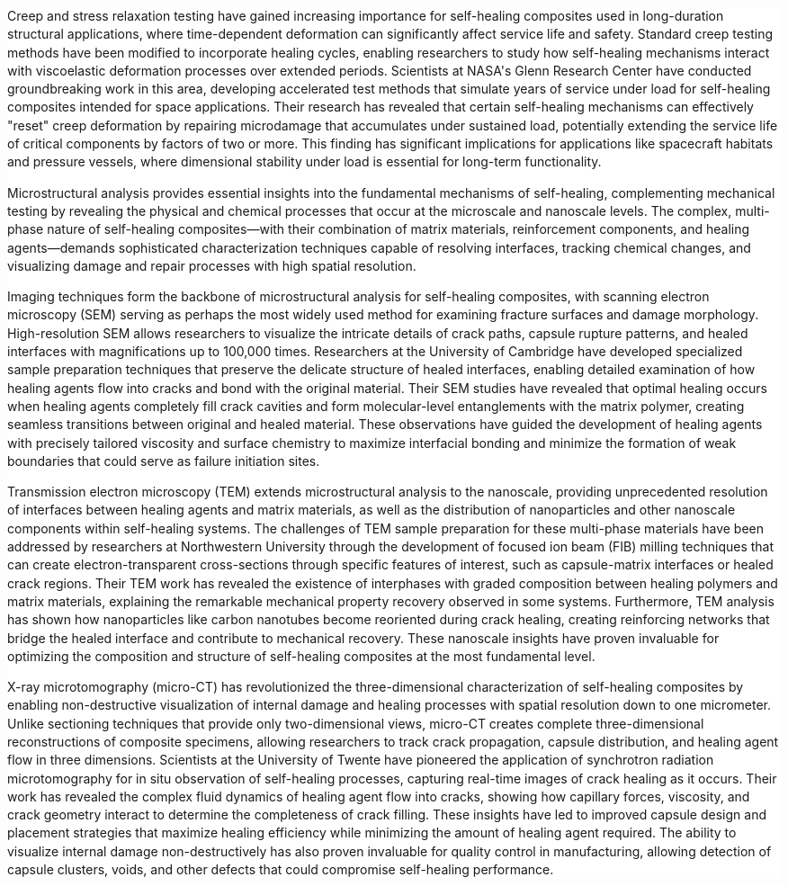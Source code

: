 Creep and stress relaxation testing have gained increasing importance for self-healing composites used in long-duration structural applications, where time-dependent deformation can significantly affect service life and safety. Standard creep testing methods have been modified to incorporate healing cycles, enabling researchers to study how self-healing mechanisms interact with viscoelastic deformation processes over extended periods. Scientists at NASA's Glenn Research Center have conducted groundbreaking work in this area, developing accelerated test methods that simulate years of service under load for self-healing composites intended for space applications. Their research has revealed that certain self-healing mechanisms can effectively "reset" creep deformation by repairing microdamage that accumulates under sustained load, potentially extending the service life of critical components by factors of two or more. This finding has significant implications for applications like spacecraft habitats and pressure vessels, where dimensional stability under load is essential for long-term functionality.

Microstructural analysis provides essential insights into the fundamental mechanisms of self-healing, complementing mechanical testing by revealing the physical and chemical processes that occur at the microscale and nanoscale levels. The complex, multi-phase nature of self-healing composites—with their combination of matrix materials, reinforcement components, and healing agents—demands sophisticated characterization techniques capable of resolving interfaces, tracking chemical changes, and visualizing damage and repair processes with high spatial resolution.

Imaging techniques form the backbone of microstructural analysis for self-healing composites, with scanning electron microscopy (SEM) serving as perhaps the most widely used method for examining fracture surfaces and damage morphology. High-resolution SEM allows researchers to visualize the intricate details of crack paths, capsule rupture patterns, and healed interfaces with magnifications up to 100,000 times. Researchers at the University of Cambridge have developed specialized sample preparation techniques that preserve the delicate structure of healed interfaces, enabling detailed examination of how healing agents flow into cracks and bond with the original material. Their SEM studies have revealed that optimal healing occurs when healing agents completely fill crack cavities and form molecular-level entanglements with the matrix polymer, creating seamless transitions between original and healed material. These observations have guided the development of healing agents with precisely tailored viscosity and surface chemistry to maximize interfacial bonding and minimize the formation of weak boundaries that could serve as failure initiation sites.

Transmission electron microscopy (TEM) extends microstructural analysis to the nanoscale, providing unprecedented resolution of interfaces between healing agents and matrix materials, as well as the distribution of nanoparticles and other nanoscale components within self-healing systems. The challenges of TEM sample preparation for these multi-phase materials have been addressed by researchers at Northwestern University through the development of focused ion beam (FIB) milling techniques that can create electron-transparent cross-sections through specific features of interest, such as capsule-matrix interfaces or healed crack regions. Their TEM work has revealed the existence of interphases with graded composition between healing polymers and matrix materials, explaining the remarkable mechanical property recovery observed in some systems. Furthermore, TEM analysis has shown how nanoparticles like carbon nanotubes become reoriented during crack healing, creating reinforcing networks that bridge the healed interface and contribute to mechanical recovery. These nanoscale insights have proven invaluable for optimizing the composition and structure of self-healing composites at the most fundamental level.

X-ray microtomography (micro-CT) has revolutionized the three-dimensional characterization of self-healing composites by enabling non-destructive visualization of internal damage and healing processes with spatial resolution down to one micrometer. Unlike sectioning techniques that provide only two-dimensional views, micro-CT creates complete three-dimensional reconstructions of composite specimens, allowing researchers to track crack propagation, capsule distribution, and healing agent flow in three dimensions. Scientists at the University of Twente have pioneered the application of synchrotron radiation microtomography for in situ observation of self-healing processes, capturing real-time images of crack healing as it occurs. Their work has revealed the complex fluid dynamics of healing agent flow into cracks, showing how capillary forces, viscosity, and crack geometry interact to determine the completeness of crack filling. These insights have led to improved capsule design and placement strategies that maximize healing efficiency while minimizing the amount of healing agent required. The ability to visualize internal damage non-destructively has also proven invaluable for quality control in manufacturing, allowing detection of capsule clusters, voids, and other defects that could compromise self-healing performance.
